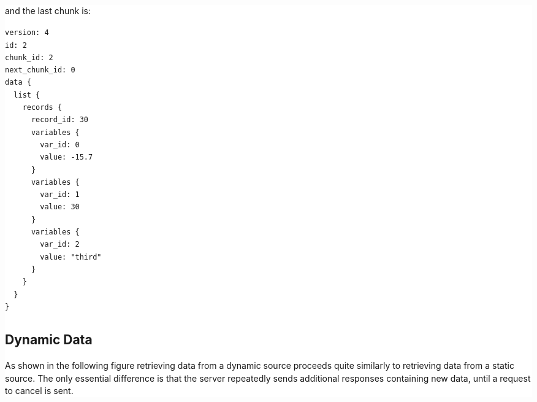 and the last chunk is:

	version: 4
	id: 2
	chunk_id: 2
	next_chunk_id: 0
	data {
	  list {
	    records {
	      record_id: 30
	      variables {
	        var_id: 0
	        value: -15.7
	      }
	      variables {
	        var_id: 1
	        value: 30
	      }
	      variables {
	        var_id: 2
	        value: "third"
	      }
	    }
	  }
	}


## Dynamic Data

As shown in the following figure retrieving data from a dynamic source proceeds quite similarly to retrieving data from a static source.  The only essential difference is that the server repeatedly sends additional responses containing new data, until a request to cancel is sent.
